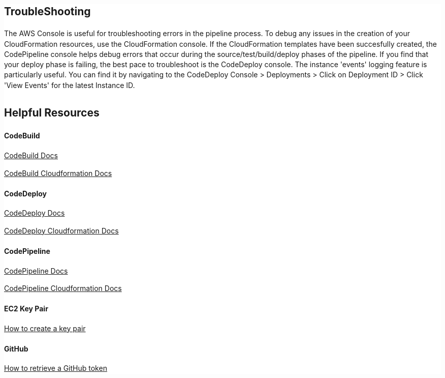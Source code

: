 ## TroubleShooting
The AWS Console is useful for troubleshooting errors in the pipeline process. To debug any issues in the creation of your CloudFormation resources, use the CloudFormation console. If the CloudFormation templates have been succesfully created, the CodePipeline console helps debug errors that occur during the source/test/build/deploy phases of the pipeline. If you find that your deploy phase is failing, the best pace to troubleshoot is the CodeDeploy console. The instance 'events' logging feature is particularly useful. You can find it by navigating to the CodeDeploy Console > Deployments > Click on Deployment ID > Click 'View Events' for the latest Instance ID.

## Helpful Resources

#### CodeBuild
[CodeBuild Docs](https://docs.aws.amazon.com/codebuild/latest/userguide/welcome.html)

[CodeBuild Cloudformation Docs](https://docs.aws.amazon.com/AWSCloudFormation/latest/UserGuide/aws-resource-codebuild-project.html)

#### CodeDeploy
[CodeDeploy Docs](https://docs.aws.amazon.com/codedeploy/latest/userguide/welcome.html)

[CodeDeploy Cloudformation Docs](https://docs.aws.amazon.com/AWSCloudFormation/latest/UserGuide/aws-resource-codedeploy-application.html)

#### CodePipeline
[CodePipeline Docs](https://docs.aws.amazon.com/codepipeline/latest/userguide/welcome.html)

[CodePipeline Cloudformation Docs](https://docs.aws.amazon.com/AWSCloudFormation/latest/UserGuide/aws-resource-codepipeline-pipeline.html)

#### EC2 Key Pair
[How to create a key pair](https://docs.aws.amazon.com/AWSEC2/latest/UserGuide/ec2-key-pairs.html#having-ec2-create-your-key-pair)


#### GitHub

[How to retrieve a GitHub token](https://help.github.com/articles/creating-a-personal-access-token-for-the-command-line/)

